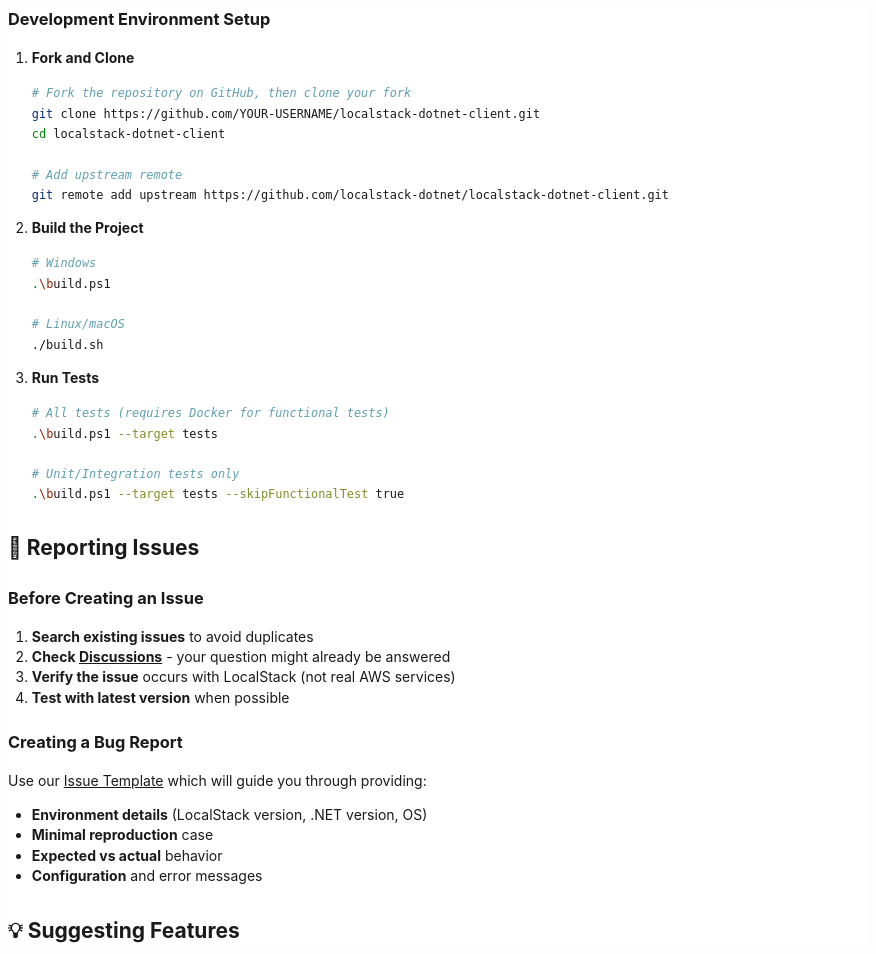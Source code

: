 ### Development Environment Setup

1. **Fork and Clone**

   ```bash
   # Fork the repository on GitHub, then clone your fork
   git clone https://github.com/YOUR-USERNAME/localstack-dotnet-client.git
   cd localstack-dotnet-client
   
   # Add upstream remote
   git remote add upstream https://github.com/localstack-dotnet/localstack-dotnet-client.git
   ```

2. **Build the Project**

   ```bash
   # Windows
   .\build.ps1
   
   # Linux/macOS  
   ./build.sh
   ```

3. **Run Tests**

   ```bash
   # All tests (requires Docker for functional tests)
   .\build.ps1 --target tests
   
   # Unit/Integration tests only
   .\build.ps1 --target tests --skipFunctionalTest true
   ```

## 🐛 Reporting Issues

### Before Creating an Issue

1. **Search existing issues** to avoid duplicates
2. **Check [Discussions](https://github.com/localstack-dotnet/localstack-dotnet-client/discussions)** - your question might already be answered
3. **Verify the issue** occurs with LocalStack (not real AWS services)
4. **Test with latest version** when possible

### Creating a Bug Report

Use our [Issue Template](https://github.com/localstack-dotnet/localstack-dotnet-client/issues/new) which will guide you through providing:

- **Environment details** (LocalStack version, .NET version, OS)
- **Minimal reproduction** case
- **Expected vs actual** behavior
- **Configuration** and error messages

## 💡 Suggesting Features
